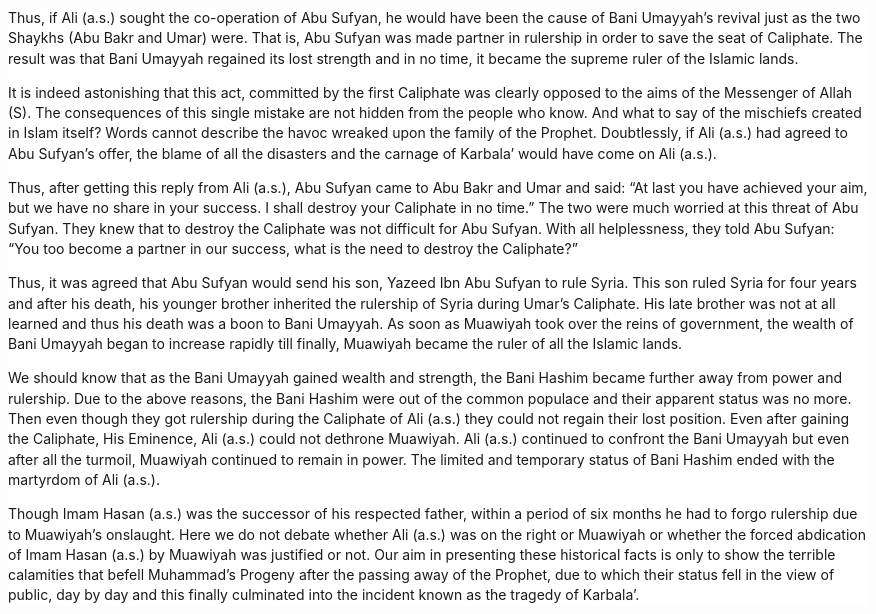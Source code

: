 Thus, if Ali (a.s.) sought the co-operation of Abu Sufyan, he would have
been the cause of Bani Umayyah’s revival just as the two Shaykhs (Abu
Bakr and Umar) were. That is, Abu Sufyan was made partner in rulership
in order to save the seat of Caliphate. The result was that Bani Umayyah
regained its lost strength and in no time, it became the supreme ruler
of the Islamic lands.

It is indeed astonishing that this act, committed by the first Caliphate
was clearly opposed to the aims of the Messenger of Allah (S). The
consequences of this single mistake are not hidden from the people who
know. And what to say of the mischiefs created in Islam itself? Words
cannot describe the havoc wreaked upon the family of the Prophet.
Doubtlessly, if Ali (a.s.) had agreed to Abu Sufyan’s offer, the blame
of all the disasters and the carnage of Karbala’ would have come on Ali
(a.s.).

Thus, after getting this reply from Ali (a.s.), Abu Sufyan came to Abu
Bakr and Umar and said: “At last you have achieved your aim, but we have
no share in your success. I shall destroy your Caliphate in no time.”
The two were much worried at this threat of Abu Sufyan. They knew that
to destroy the Caliphate was not difficult for Abu Sufyan. With all
helplessness, they told Abu Sufyan: “You too become a partner in our
success, what is the need to destroy the Caliphate?”

Thus, it was agreed that Abu Sufyan would send his son, Yazeed Ibn Abu
Sufyan to rule Syria. This son ruled Syria for four years and after his
death, his younger brother inherited the rulership of Syria during
Umar’s Caliphate. His late brother was not at all learned and thus his
death was a boon to Bani Umayyah. As soon as Muawiyah took over the
reins of government, the wealth of Bani Umayyah began to increase
rapidly till finally, Muawiyah became the ruler of all the Islamic
lands.

We should know that as the Bani Umayyah gained wealth and strength, the
Bani Hashim became further away from power and rulership. Due to the
above reasons, the Bani Hashim were out of the common populace and their
apparent status was no more. Then even though they got rulership during
the Caliphate of Ali (a.s.) they could not regain their lost position.
Even after gaining the Caliphate, His Eminence, Ali (a.s.) could not
dethrone Muawiyah. Ali (a.s.) continued to confront the Bani Umayyah but
even after all the turmoil, Muawiyah continued to remain in power. The
limited and temporary status of Bani Hashim ended with the martyrdom of
Ali (a.s.).

Though Imam Hasan (a.s.) was the successor of his respected father,
within a period of six months he had to forgo rulership due to
Muawiyah’s onslaught. Here we do not debate whether Ali (a.s.) was on
the right or Muawiyah or whether the forced abdication of Imam Hasan
(a.s.) by Muawiyah was justified or not. Our aim in presenting these
historical facts is only to show the terrible calamities that befell
Muhammad’s Progeny after the passing away of the Prophet, due to which
their status fell in the view of public, day by day and this finally
culminated into the incident known as the tragedy of Karbala’.
